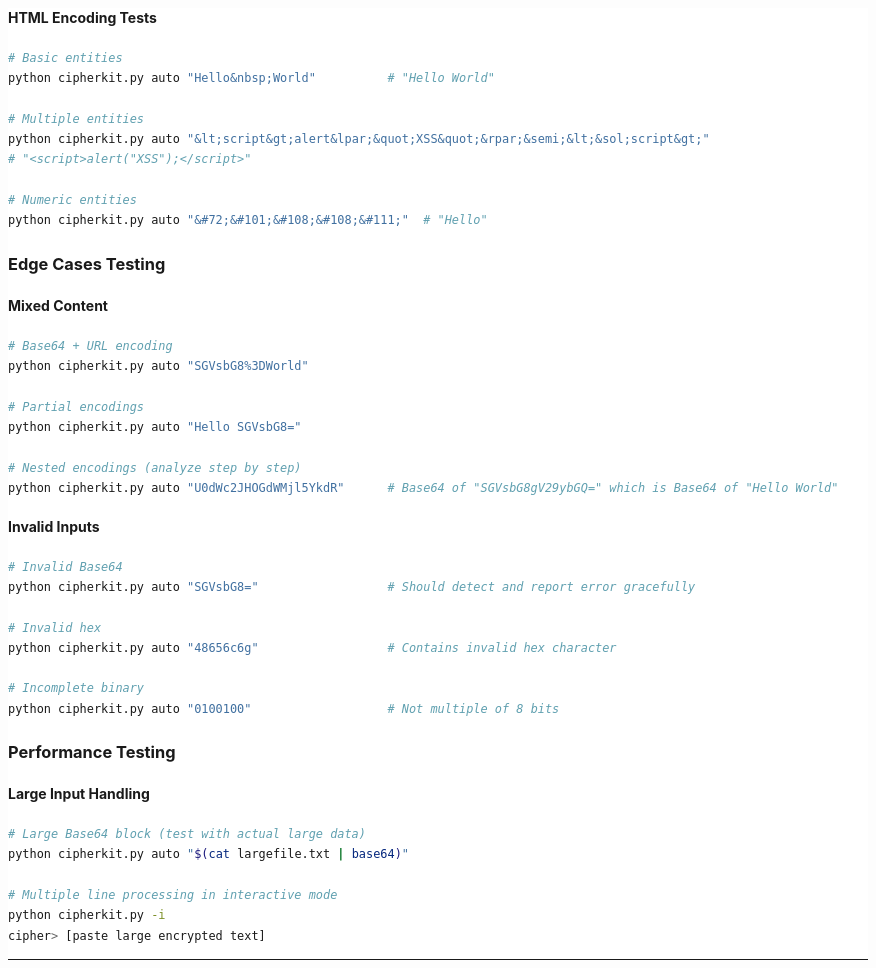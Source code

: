#### HTML Encoding Tests
```bash
# Basic entities
python cipherkit.py auto "Hello&nbsp;World"          # "Hello World"

# Multiple entities
python cipherkit.py auto "&lt;script&gt;alert&lpar;&quot;XSS&quot;&rpar;&semi;&lt;&sol;script&gt;"
# "<script>alert("XSS");</script>"

# Numeric entities
python cipherkit.py auto "&#72;&#101;&#108;&#108;&#111;"  # "Hello"
```

### Edge Cases Testing

#### Mixed Content
```bash
# Base64 + URL encoding
python cipherkit.py auto "SGVsbG8%3DWorld"

# Partial encodings
python cipherkit.py auto "Hello SGVsbG8="

# Nested encodings (analyze step by step)
python cipherkit.py auto "U0dWc2JHOGdWMjl5YkdR"      # Base64 of "SGVsbG8gV29ybGQ=" which is Base64 of "Hello World"
```

#### Invalid Inputs
```bash
# Invalid Base64
python cipherkit.py auto "SGVsbG8="                  # Should detect and report error gracefully

# Invalid hex
python cipherkit.py auto "48656c6g"                  # Contains invalid hex character

# Incomplete binary
python cipherkit.py auto "0100100"                   # Not multiple of 8 bits
```

### Performance Testing

#### Large Input Handling
```bash
# Large Base64 block (test with actual large data)
python cipherkit.py auto "$(cat largefile.txt | base64)"

# Multiple line processing in interactive mode
python cipherkit.py -i
cipher> [paste large encrypted text]
```

---